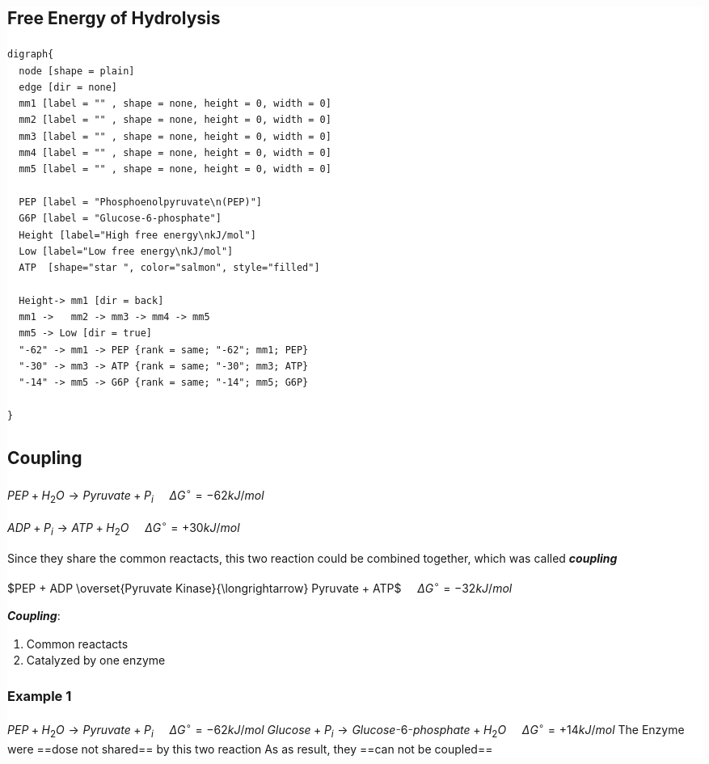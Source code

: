 ## Free Energy of Hydrolysis

```graphviz
digraph{
  node [shape = plain]
  edge [dir = none]
  mm1 [label = "" , shape = none, height = 0, width = 0]
  mm2 [label = "" , shape = none, height = 0, width = 0]
  mm3 [label = "" , shape = none, height = 0, width = 0]
  mm4 [label = "" , shape = none, height = 0, width = 0]
  mm5 [label = "" , shape = none, height = 0, width = 0]

  PEP [label = "Phosphoenolpyruvate\n(PEP)"]
  G6P [label = "Glucose-6-phosphate"]
  Height [label="High free energy\nkJ/mol"]
  Low [label="Low free energy\nkJ/mol"]
  ATP  [shape="star ", color="salmon", style="filled"]

  Height-> mm1 [dir = back]  
  mm1 ->   mm2 -> mm3 -> mm4 -> mm5
  mm5 -> Low [dir = true]
  "-62" -> mm1 -> PEP {rank = same; "-62"; mm1; PEP}
  "-30" -> mm3 -> ATP {rank = same; "-30"; mm3; ATP}
  "-14" -> mm5 -> G6P {rank = same; "-14"; mm5; G6P}

}
```

## Coupling

$PEP + H_ 2O \longrightarrow Pyruvate + P_ i$
$\ \ \ \ \Delta G^ {\circ} = -62 kJ/mol$


$ADP + P_ i \longrightarrow ATP + H_ 2O$
$\ \ \ \ \Delta G^ {\circ} = +30 kJ/mol$

Since they share the common reactacts, this two reaction could be combined together, which was called ***coupling***

$PEP + ADP \overset{Pyruvate Kinase}{\longrightarrow} Pyruvate + ATP$
$\ \ \ \ \Delta G^ {\circ} = -32 kJ/mol$

***Coupling***:
 1. Common reactacts
 2. Catalyzed by one enzyme

### Example 1

$PEP + H_ 2O \longrightarrow Pyruvate + P_ i$
$\ \ \ \ \Delta G^ {\circ} = -62 kJ/mol$
$Glucose + P_ i \longrightarrow Glucose^ {_ -} 6 ^{_ -} phosphate + H_ 2O$
$\ \ \ \ \Delta G^ {\circ} = +14 kJ/mol$
The Enzyme were ==dose not shared== by this two reaction
As as result, they ==can not be coupled==
